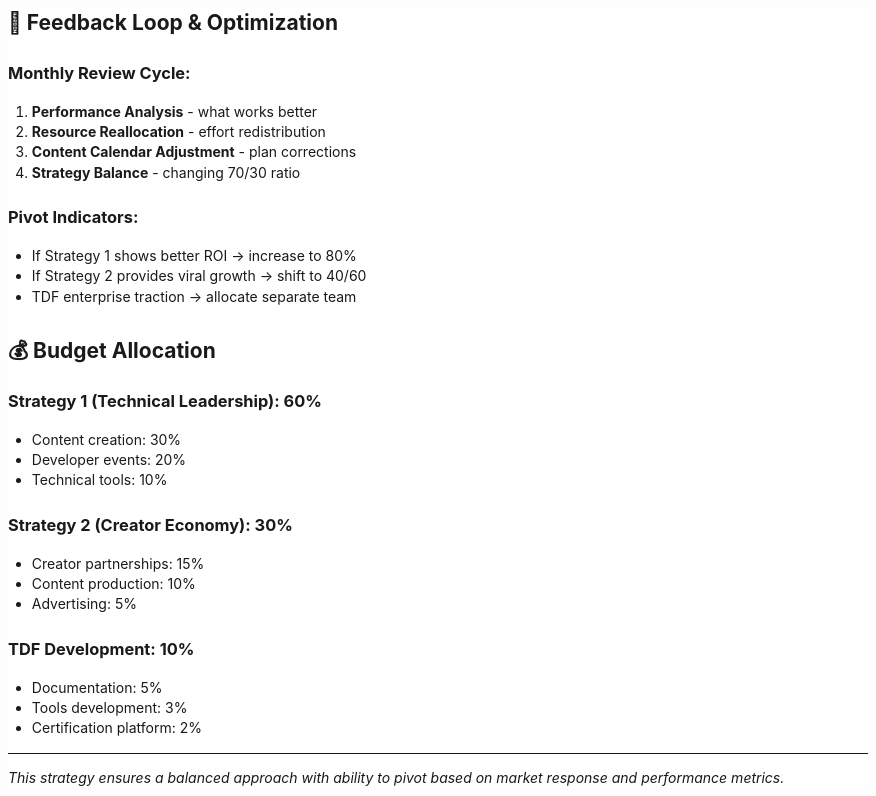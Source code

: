 ## 🔄 Feedback Loop & Optimization

### Monthly Review Cycle:
1. **Performance Analysis** - what works better
2. **Resource Reallocation** - effort redistribution
3. **Content Calendar Adjustment** - plan corrections
4. **Strategy Balance** - changing 70/30 ratio

### Pivot Indicators:
- If Strategy 1 shows better ROI → increase to 80%
- If Strategy 2 provides viral growth → shift to 40/60
- TDF enterprise traction → allocate separate team

## 💰 Budget Allocation

### Strategy 1 (Technical Leadership): 60%
- Content creation: 30%
- Developer events: 20%
- Technical tools: 10%

### Strategy 2 (Creator Economy): 30%
- Creator partnerships: 15%
- Content production: 10%
- Advertising: 5%

### TDF Development: 10%
- Documentation: 5%
- Tools development: 3%
- Certification platform: 2%

---

*This strategy ensures a balanced approach with ability to pivot based on market response and performance metrics.*